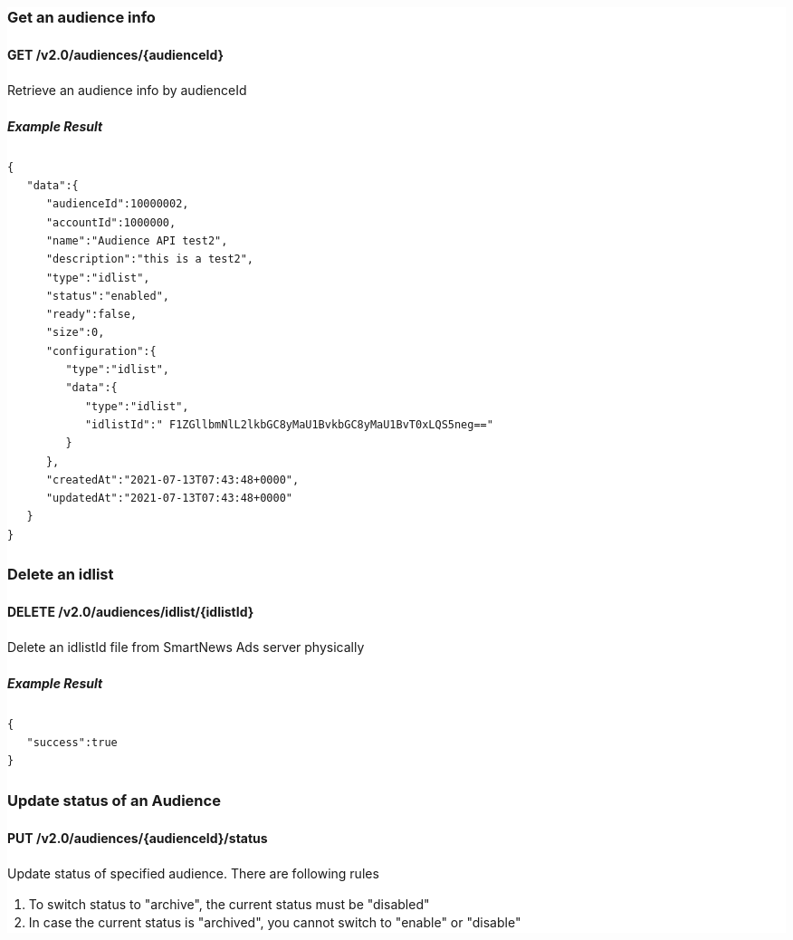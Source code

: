 ### Get an audience info

#### GET /v2.0/audiences/{audienceId}

Retrieve an audience info by audienceId

##### Example Result

```
{
   "data":{
      "audienceId":10000002,
      "accountId":1000000,
      "name":"Audience API test2",
      "description":"this is a test2",
      "type":"idlist",
      "status":"enabled",
      "ready":false,
      "size":0,
      "configuration":{
         "type":"idlist",
         "data":{
            "type":"idlist",
            "idlistId":" F1ZGllbmNlL2lkbGC8yMaU1BvkbGC8yMaU1BvT0xLQS5neg=="
         }
      },
      "createdAt":"2021-07-13T07:43:48+0000",
      "updatedAt":"2021-07-13T07:43:48+0000"
   }
}
```

### Delete an idlist

#### DELETE /v2.0/audiences/idlist/{idlistId}

Delete an idlistId file from SmartNews Ads server physically

##### Example Result

```
{
   "success":true
}
```

### Update status of an Audience

#### PUT /v2.0/audiences/{audienceId}/status

Update status of specified audience. There are following rules
1.	To switch status to "archive", the current status must be "disabled"
2.	In case the current status is "archived", you cannot switch to "enable" or "disable"
